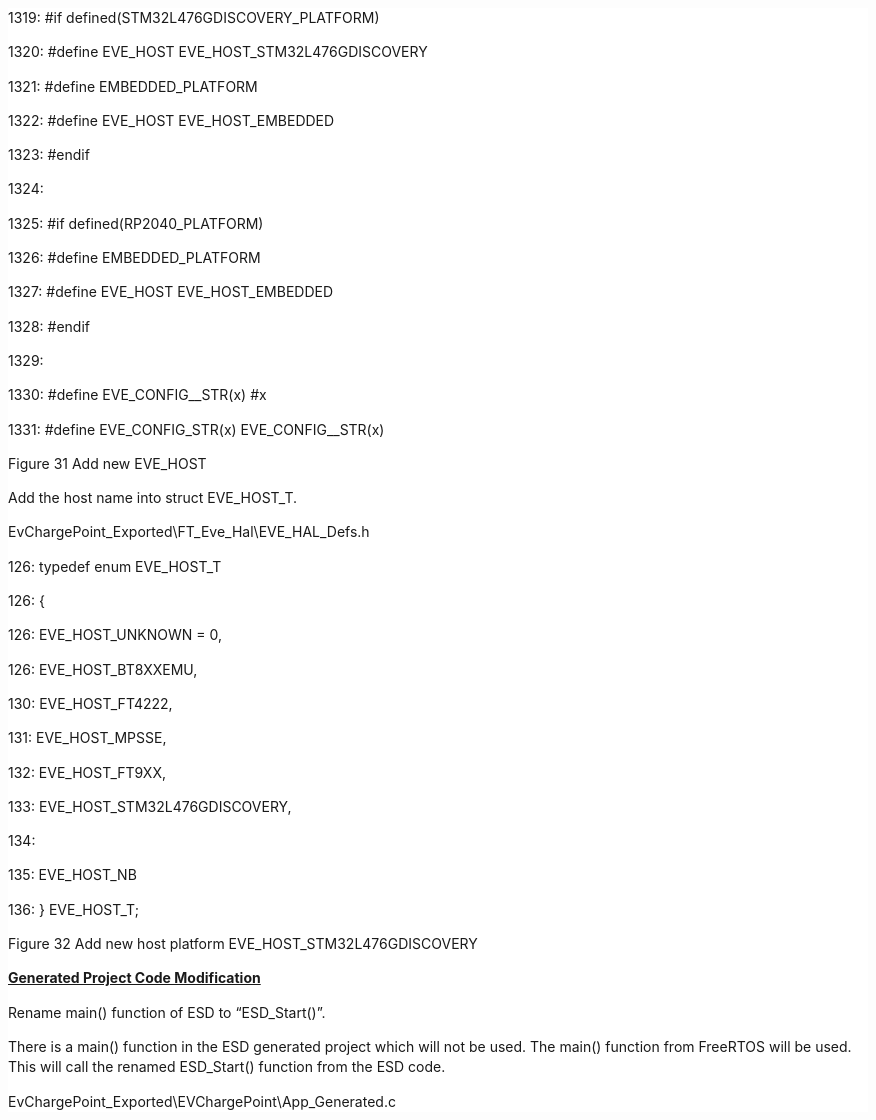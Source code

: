 1319: \#if defined(STM32L476GDISCOVERY_PLATFORM)

1320: \#define EVE_HOST EVE_HOST_STM32L476GDISCOVERY

1321: \#define EMBEDDED_PLATFORM

1322: \#define EVE_HOST EVE_HOST_EMBEDDED

1323: \#endif

1324:

1325: \#if defined(RP2040_PLATFORM)

1326: \#define EMBEDDED_PLATFORM

1327: \#define EVE_HOST EVE_HOST_EMBEDDED

1328: \#endif

1329:

1330: \#define EVE_CONFIG\_\_STR(x) \#x

1331: \#define EVE_CONFIG_STR(x) EVE_CONFIG\_\_STR(x)

Figure 31 Add new EVE_HOST

Add the host name into struct EVE_HOST_T.

EvChargePoint_Exported\FT_Eve_Hal\EVE_HAL_Defs.h

126: typedef enum EVE_HOST_T

126: {

126: EVE_HOST_UNKNOWN = 0,

126: EVE_HOST_BT8XXEMU,

130: EVE_HOST_FT4222,

131: EVE_HOST_MPSSE,

132: EVE_HOST_FT9XX,

133: EVE_HOST_STM32L476GDISCOVERY,

134:

135: EVE_HOST_NB

136: } EVE_HOST_T;

Figure 32 Add new host platform EVE_HOST_STM32L476GDISCOVERY

**<u>Generated Project Code Modification</u>**

Rename main() function of ESD to “ESD_Start()”.

There is a main() function in the ESD generated project which will not
be used. The main() function from FreeRTOS will be used. This will call
the renamed ESD_Start() function from the ESD code.

EvChargePoint_Exported\EVChargePoint\App_Generated.c
